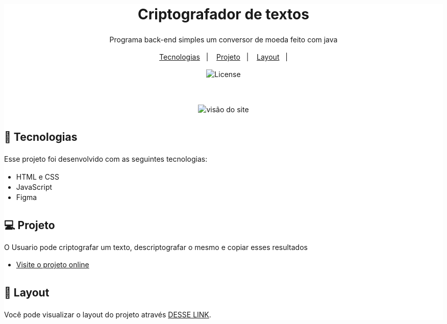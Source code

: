 <h1 align="center"> Criptografador de textos </h1>

<p align="center">
Programa back-end simples um conversor de moeda feito com java
 <br/>
</p>

<p align="center">
  <a href="#-tecnologias">Tecnologias</a>&nbsp;&nbsp;&nbsp;|&nbsp;&nbsp;&nbsp;
  <a href="#-projeto">Projeto</a>&nbsp;&nbsp;&nbsp;|&nbsp;&nbsp;&nbsp;
  <a href="#-layout">Layout</a>&nbsp;&nbsp;&nbsp;|
</p>

<p align="center">
  <img alt="License" src="https://img.shields.io/static/v1?label=license&message=MIT&color=49AA26&labelColor=000000">
</p>

<br>

<p align="center">
  <img alt="visão do site" src="./assets/visãoDoSite.png" width="100%">
</p>

## 🚀 Tecnologias

Esse projeto foi desenvolvido com as seguintes tecnologias:

- HTML e CSS
- JavaScript
- Figma

## 💻 Projeto

O Usuario pode criptografar um texto, descriptografar o mesmo e copiar esses resultados

- [Visite o projeto online](https://domcarlosadriano.github.io/criptografador-de-texto/)

## 🔖 Layout

Você pode visualizar o layout do projeto através [DESSE LINK](https://www.figma.com/design/mdr4jqM3WKGT7VYPZTVGvj/Alura-Challenge---Desafio-1---L%C3%B3gica-(Copy)?node-id=0-1&t=xpXKMXL8xnHm2Fl6-1/). 